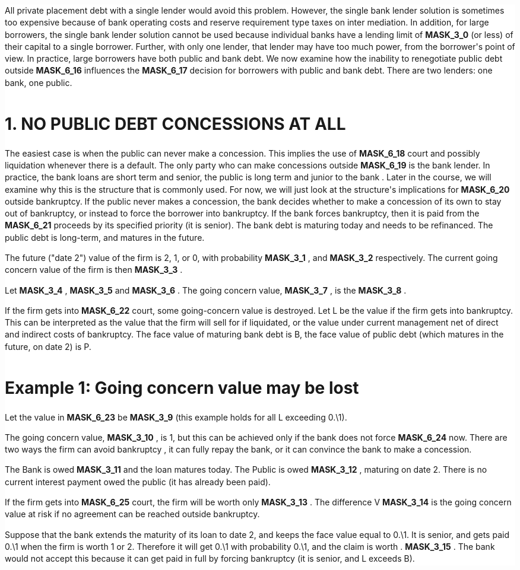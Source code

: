 All private placement debt with a single lender would avoid this problem. However,  the single bank lender solution is sometimes too expensive because of bank operating costs and reserve requirement type taxes on inter mediation. In addition,  for large borrowers,  the single bank lender solution cannot be used because individual banks have a lending limit of __MASK_3_0__ (or less) of their capital to a single borrower. Further,  with only one lender,  that lender may have too much power,  from the borrower's point of view. In practice,  large borrowers have both public and bank debt. We now examine how the inability to renegotiate public debt outside __MASK_6_16__ influences the __MASK_6_17__ decision for borrowers with public and bank debt. There are two lenders: one bank,  one public.

# 1. NO PUBLIC DEBT CONCESSIONS AT ALL

The easiest case is when the public can never make a concession. This implies the use of __MASK_6_18__ court and possibly liquidation whenever there is a default. The only party who can make concessions outside __MASK_6_19__ is the bank lender. In practice,  the bank loans are short term and senior,  the public is long term and junior to the bank . Later in the course,  we will examine why this is the structure that is commonly used. For now,  we will just look at the structure's implications for __MASK_6_20__ outside bankruptcy. If the public never makes a concession,  the bank decides whether to make a concession of its own to stay out of bankruptcy,  or instead to force the borrower into bankruptcy. If the bank forces bankruptcy,  then it is paid from the __MASK_6_21__ proceeds by its specified priority (it is senior). The bank debt is maturing today and needs to be refinanced. The public debt is long-term,  and matures in the future.

The future ("date 2") value of the firm is 2,  1,  or 0,  with probability __MASK_3_1__ ,  and __MASK_3_2__ respectively. The current going concern value of the firm is then __MASK_3_3__ .

Let __MASK_3_4__ ,  __MASK_3_5__ and __MASK_3_6__ . The going concern value,  __MASK_3_7__ ,  is the __MASK_3_8__ .

If the firm gets into __MASK_6_22__ court,  some going-concern value is destroyed. Let L be the value if the firm gets into bankruptcy. This can be interpreted as the value that the firm will sell for if liquidated,  or the value under current management net of direct and indirect costs of bankruptcy. The face value of maturing bank debt is B,  the face value of public debt (which matures in the future,  on date 2) is P.

# Example 1: Going concern value may be lost

Let the value in __MASK_6_23__ be __MASK_3_9__ (this example holds for all L exceeding 0.\1).

The going concern value,  __MASK_3_10__ ,  is 1,  but this can be achieved only if the bank does not force __MASK_6_24__ now. There are two ways the firm can avoid bankruptcy ,  it can fully repay the bank,  or it can convince the bank to make a concession.

The Bank is owed __MASK_3_11__ and the loan matures today. The Public is owed __MASK_3_12__ ,  maturing on date 2. There is no current interest payment owed the public (it has already been paid).

If the firm gets into __MASK_6_25__ court,  the firm will be worth only __MASK_3_13__ . The difference V __MASK_3_14__ is the going concern value at risk if no agreement can be reached outside bankruptcy.

Suppose that the bank extends the maturity of its loan to date 2,  and keeps the face value equal to 0.\1. It is senior,  and gets paid 0.\1 when the firm is worth 1 or 2. Therefore it will get 0.\1 with probability 0.\1,  and the claim is worth . __MASK_3_15__ . The bank would not accept this because it can get paid in full by forcing bankruptcy (it is senior,  and L exceeds B).
